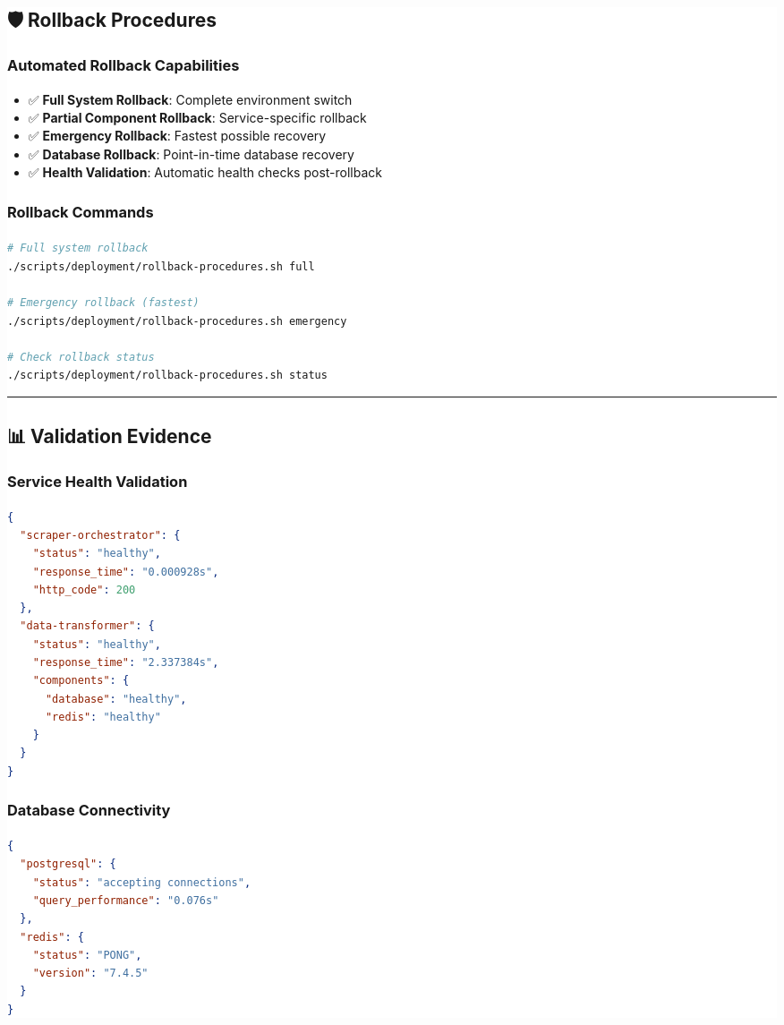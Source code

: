 
## 🛡️ Rollback Procedures

### Automated Rollback Capabilities
- ✅ **Full System Rollback**: Complete environment switch
- ✅ **Partial Component Rollback**: Service-specific rollback
- ✅ **Emergency Rollback**: Fastest possible recovery
- ✅ **Database Rollback**: Point-in-time database recovery
- ✅ **Health Validation**: Automatic health checks post-rollback

### Rollback Commands
```bash
# Full system rollback
./scripts/deployment/rollback-procedures.sh full

# Emergency rollback (fastest)
./scripts/deployment/rollback-procedures.sh emergency

# Check rollback status
./scripts/deployment/rollback-procedures.sh status
```

---

## 📊 Validation Evidence

### Service Health Validation
```json
{
  "scraper-orchestrator": {
    "status": "healthy",
    "response_time": "0.000928s",
    "http_code": 200
  },
  "data-transformer": {
    "status": "healthy", 
    "response_time": "2.337384s",
    "components": {
      "database": "healthy",
      "redis": "healthy"
    }
  }
}
```

### Database Connectivity
```json
{
  "postgresql": {
    "status": "accepting connections",
    "query_performance": "0.076s"
  },
  "redis": {
    "status": "PONG",
    "version": "7.4.5"
  }
}
```
